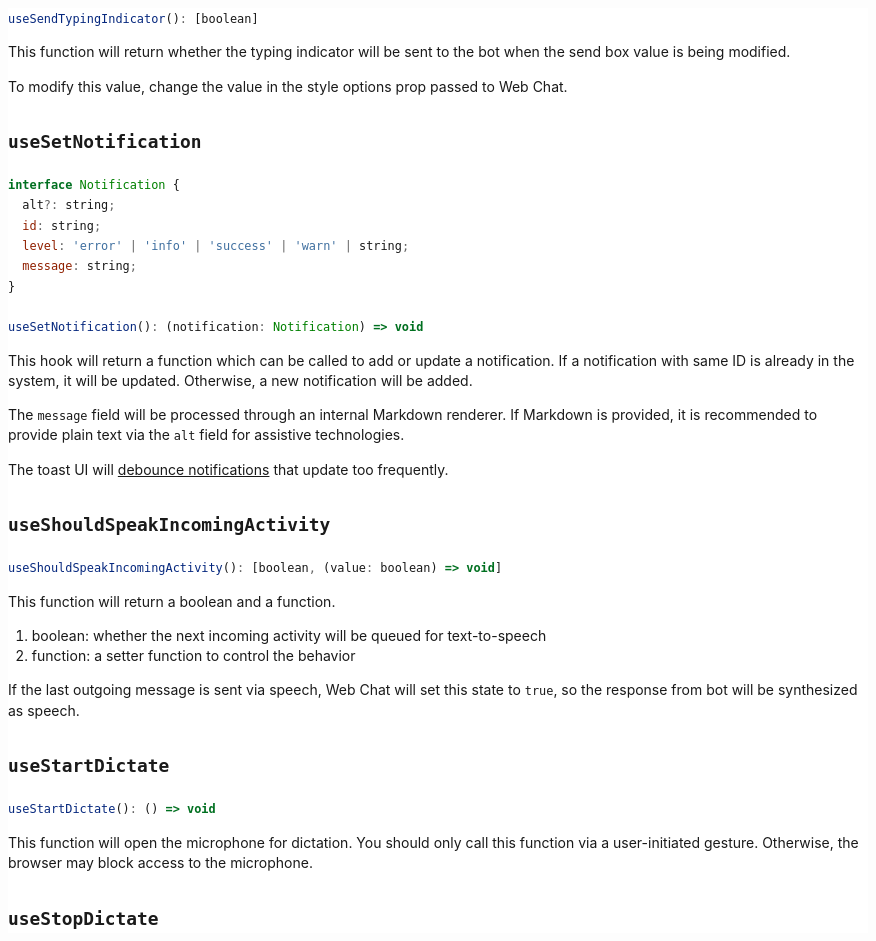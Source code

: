 ```js
useSendTypingIndicator(): [boolean]
```

This function will return whether the typing indicator will be sent to the bot when the send box value is being modified.

To modify this value, change the value in the style options prop passed to Web Chat.

## `useSetNotification`

```js
interface Notification {
  alt?: string;
  id: string;
  level: 'error' | 'info' | 'success' | 'warn' | string;
  message: string;
}

useSetNotification(): (notification: Notification) => void
```

This hook will return a function which can be called to add or update a notification. If a notification with same ID is already in the system, it will be updated. Otherwise, a new notification will be added.

The `message` field will be processed through an internal Markdown renderer. If Markdown is provided, it is recommended to provide plain text via the `alt` field for assistive technologies.

The toast UI will [debounce notifications](https://github.com/microsoft/BotFramework-WebChat/tree/master/docs/NOTIFICATION.md#postponing-changes-via-debounce) that update too frequently.

## `useShouldSpeakIncomingActivity`

```js
useShouldSpeakIncomingActivity(): [boolean, (value: boolean) => void]
```

This function will return a boolean and a function.

1. boolean: whether the next incoming activity will be queued for text-to-speech
1. function: a setter function to control the behavior

If the last outgoing message is sent via speech, Web Chat will set this state to `true`, so the response from bot will be synthesized as speech.

## `useStartDictate`

```js
useStartDictate(): () => void
```

This function will open the microphone for dictation. You should only call this function via a user-initiated gesture. Otherwise, the browser may block access to the microphone.

## `useStopDictate`


  [id: string]: number